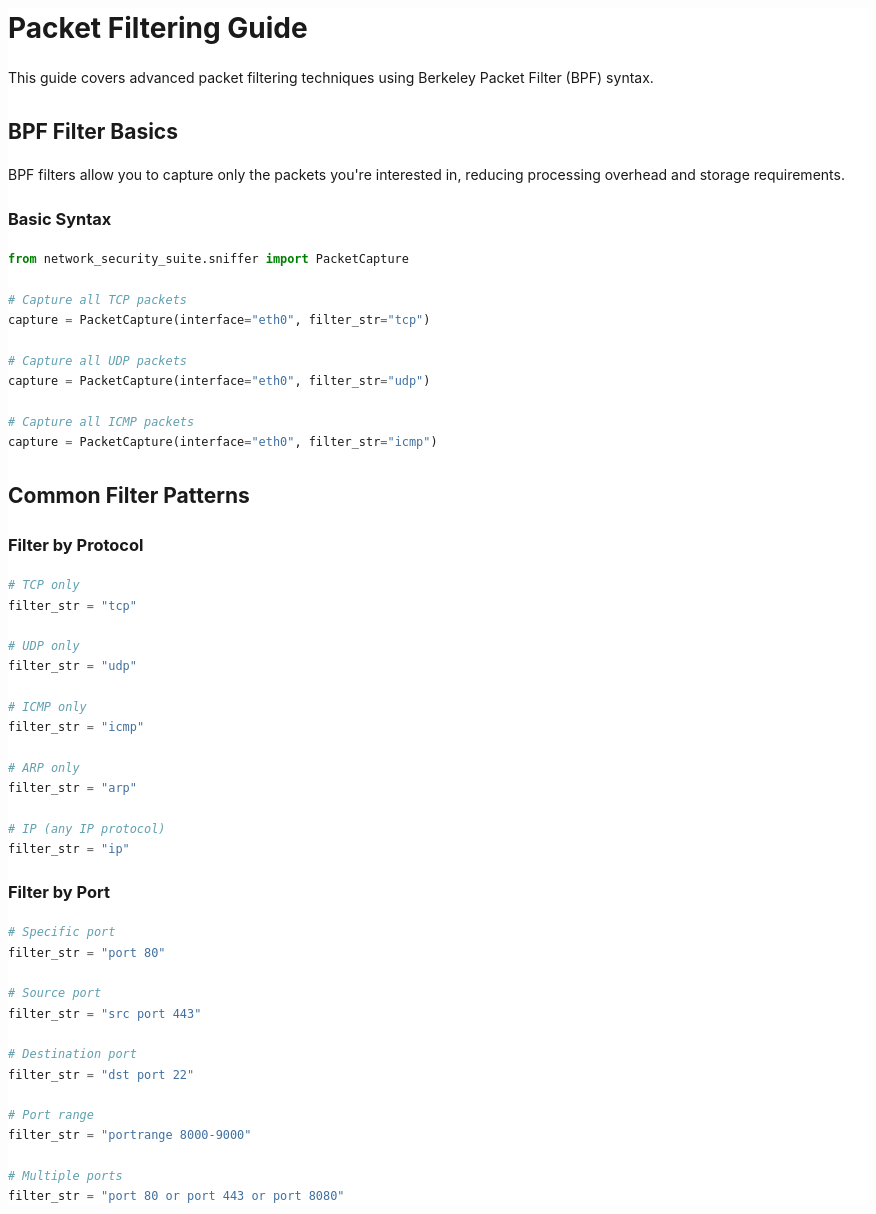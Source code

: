# Packet Filtering Guide

This guide covers advanced packet filtering techniques using Berkeley Packet Filter (BPF) syntax.

## BPF Filter Basics

BPF filters allow you to capture only the packets you're interested in, reducing processing overhead and storage requirements.

### Basic Syntax

```python
from network_security_suite.sniffer import PacketCapture

# Capture all TCP packets
capture = PacketCapture(interface="eth0", filter_str="tcp")

# Capture all UDP packets
capture = PacketCapture(interface="eth0", filter_str="udp")

# Capture all ICMP packets
capture = PacketCapture(interface="eth0", filter_str="icmp")
```

## Common Filter Patterns

### Filter by Protocol

```python
# TCP only
filter_str = "tcp"

# UDP only
filter_str = "udp"

# ICMP only
filter_str = "icmp"

# ARP only
filter_str = "arp"

# IP (any IP protocol)
filter_str = "ip"
```

### Filter by Port

```python
# Specific port
filter_str = "port 80"

# Source port
filter_str = "src port 443"

# Destination port
filter_str = "dst port 22"

# Port range
filter_str = "portrange 8000-9000"

# Multiple ports
filter_str = "port 80 or port 443 or port 8080"
```
